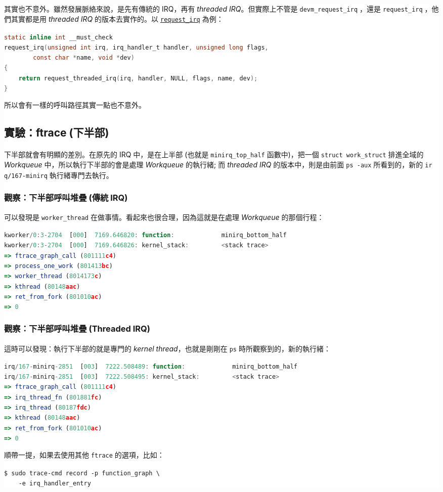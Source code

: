 其實也不意外。雖然發展脈絡來說，是先有傳統的 IRQ，再有 *threaded IRQ*。但實際上不管是 `devm_request_irq` ，還是 `request_irq` ，他們其實都是用 *threaded IRQ* 的版本去實作的。以 [`request_irq`](https://elixir.bootlin.com/linux/latest/source/include/linux/interrupt.h#L156) 為例：

```c
static inline int __must_check
request_irq(unsigned int irq, irq_handler_t handler, unsigned long flags,
	    const char *name, void *dev)
{
	return request_threaded_irq(irq, handler, NULL, flags, name, dev);
}
```

所以會有一樣的呼叫路徑其實一點也不意外。

## 實驗：ftrace (下半部)

下半部就會有明顯的差別。在原先的 IRQ 中，是在上半部 (也就是 `minirq_top_half` 函數中)，把一個 `struct work_struct` 排進全域的 *Workqueue* 中，所以執行下半部的會是處理 *Workqueue* 的執行緒; 而 *threaded IRQ* 的版本中，則是由前面 `ps -aux` 所看到的，新的 `irq/167-minirq` 執行緒專門去執行。

### 觀察：下半部呼叫堆疊 (傳統 IRQ)

可以發現是 `worker_thread` 在做事情。看起來也很合理，因為這就是在處理 *Workqueue* 的那個行程：

```javascript
kworker/0:3-2704  [000]  7169.646820: function:             minirq_bottom_half
kworker/0:3-2704  [000]  7169.646826: kernel_stack:         <stack trace>
=> ftrace_graph_call (801111c4)
=> process_one_work (801413bc)
=> worker_thread (8014173c)
=> kthread (80148aac)
=> ret_from_fork (801010ac)
=> 0
```

### 觀察：下半部呼叫堆疊 (Threaded IRQ)

這時可以發現：執行下半部的就是專門的 *kernel thread*，也就是剛剛在 `ps` 時所觀察到的，新的執行緒：

```javascript
irq/167-minirq-2851  [003]  7222.508489: function:             minirq_bottom_half
irq/167-minirq-2851  [003]  7222.508495: kernel_stack:         <stack trace>
=> ftrace_graph_call (801111c4)
=> irq_thread_fn (801881fc)
=> irq_thread (80187fdc)
=> kthread (80148aac)
=> ret_from_fork (801010ac)
=> 0
```

順帶一提，如果去使用其他 `ftrace` 的選項，比如：

```shell
$ sudo trace-cmd record -p function_graph \
    -e irq_handler_entry
```
